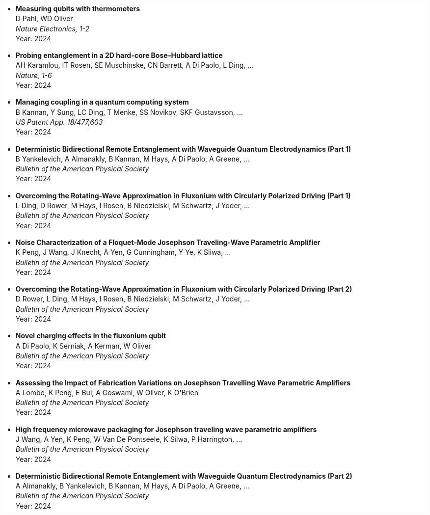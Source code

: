 - **Measuring qubits with thermometers**  
  D Pahl, WD Oliver  
  *Nature Electronics, 1-2*  
  Year: 2024

- **Probing entanglement in a 2D hard-core Bose–Hubbard lattice**  
  AH Karamlou, IT Rosen, SE Muschinske, CN Barrett, A Di Paolo, L Ding, ...  
  *Nature, 1-6*  
  Year: 2024

- **Managing coupling in a quantum computing system**  
  B Kannan, Y Sung, LC Ding, T Menke, SS Novikov, SKF Gustavsson, ...  
  *US Patent App. 18/477,603*  
  Year: 2024

- **Deterministic Bidirectional Remote Entanglement with Waveguide Quantum Electrodynamics (Part 1)**  
  B Yankelevich, A Almanakly, B Kannan, M Hays, A Di Paolo, A Greene, ...  
  *Bulletin of the American Physical Society*  
  Year: 2024

- **Overcoming the Rotating-Wave Approximation in Fluxonium with Circularly Polarized Driving (Part 1)**  
  L Ding, D Rower, M Hays, I Rosen, B Niedzielski, M Schwartz, J Yoder, ...  
  *Bulletin of the American Physical Society*  
  Year: 2024

- **Noise Characterization of a Floquet-Mode Josephson Traveling-Wave Parametric Amplifier**  
  K Peng, J Wang, J Knecht, A Yen, G Cunningham, Y Ye, K Sliwa, ...  
  *Bulletin of the American Physical Society*  
  Year: 2024

- **Overcoming the Rotating-Wave Approximation in Fluxonium with Circularly Polarized Driving (Part 2)**  
  D Rower, L Ding, M Hays, I Rosen, B Niedzielski, M Schwartz, J Yoder, ...  
  *Bulletin of the American Physical Society*  
  Year: 2024

- **Novel charging effects in the fluxonium qubit**  
  A Di Paolo, K Serniak, A Kerman, W Oliver  
  *Bulletin of the American Physical Society*  
  Year: 2024

- **Assessing the Impact of Fabrication Variations on Josephson Travelling Wave Parametric Amplifiers**  
  A Lombo, K Peng, E Bui, A Goswami, W Oliver, K O'Brien  
  *Bulletin of the American Physical Society*  
  Year: 2024

- **High frequency microwave packaging for Josephson traveling wave parametric amplifiers**  
  J Wang, A Yen, K Peng, W Van De Pontseele, K Silwa, P Harrington, ...  
  *Bulletin of the American Physical Society*  
  Year: 2024

- **Deterministic Bidirectional Remote Entanglement with Waveguide Quantum Electrodynamics (Part 2)**  
  A Almanakly, B Yankelevich, B Kannan, M Hays, A Di Paolo, A Greene, ...  
  *Bulletin of the American Physical Society*  
  Year: 2024
